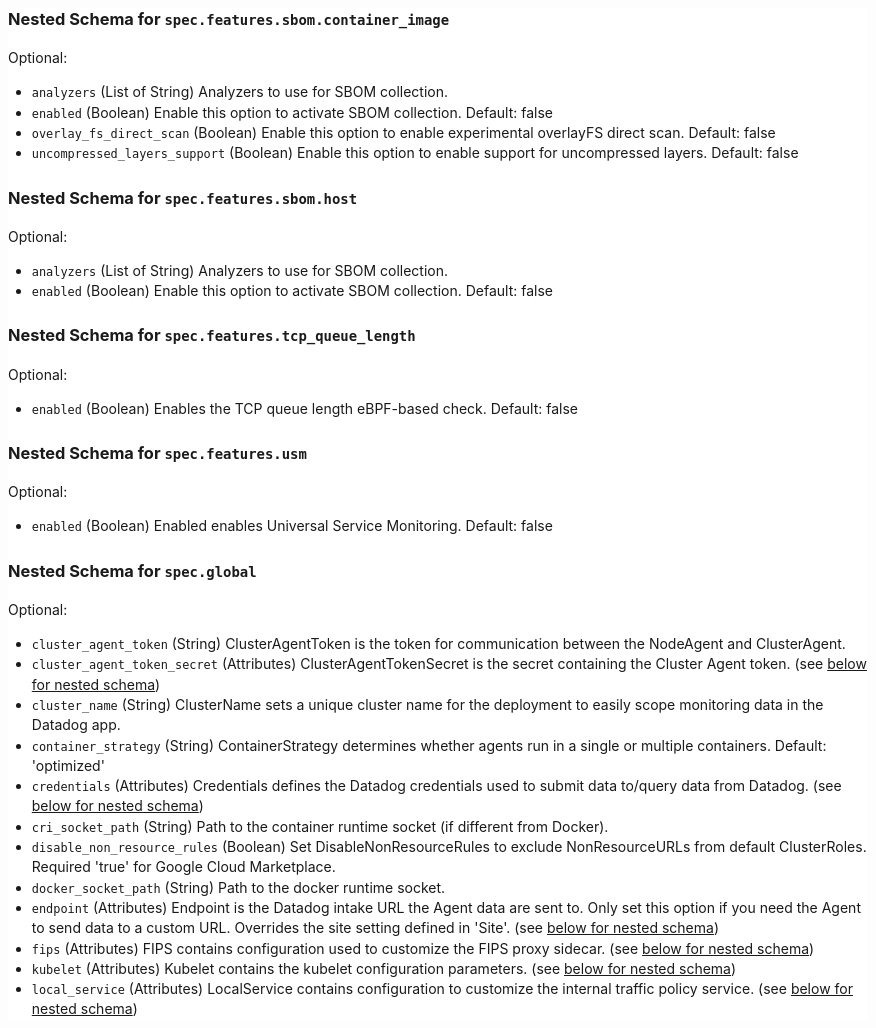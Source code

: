 <a id="nestedatt--spec--features--sbom--container_image"></a>
### Nested Schema for `spec.features.sbom.container_image`

Optional:

- `analyzers` (List of String) Analyzers to use for SBOM collection.
- `enabled` (Boolean) Enable this option to activate SBOM collection. Default: false
- `overlay_fs_direct_scan` (Boolean) Enable this option to enable experimental overlayFS direct scan. Default: false
- `uncompressed_layers_support` (Boolean) Enable this option to enable support for uncompressed layers. Default: false


<a id="nestedatt--spec--features--sbom--host"></a>
### Nested Schema for `spec.features.sbom.host`

Optional:

- `analyzers` (List of String) Analyzers to use for SBOM collection.
- `enabled` (Boolean) Enable this option to activate SBOM collection. Default: false



<a id="nestedatt--spec--features--tcp_queue_length"></a>
### Nested Schema for `spec.features.tcp_queue_length`

Optional:

- `enabled` (Boolean) Enables the TCP queue length eBPF-based check. Default: false


<a id="nestedatt--spec--features--usm"></a>
### Nested Schema for `spec.features.usm`

Optional:

- `enabled` (Boolean) Enabled enables Universal Service Monitoring. Default: false



<a id="nestedatt--spec--global"></a>
### Nested Schema for `spec.global`

Optional:

- `cluster_agent_token` (String) ClusterAgentToken is the token for communication between the NodeAgent and ClusterAgent.
- `cluster_agent_token_secret` (Attributes) ClusterAgentTokenSecret is the secret containing the Cluster Agent token. (see [below for nested schema](#nestedatt--spec--global--cluster_agent_token_secret))
- `cluster_name` (String) ClusterName sets a unique cluster name for the deployment to easily scope monitoring data in the Datadog app.
- `container_strategy` (String) ContainerStrategy determines whether agents run in a single or multiple containers. Default: 'optimized'
- `credentials` (Attributes) Credentials defines the Datadog credentials used to submit data to/query data from Datadog. (see [below for nested schema](#nestedatt--spec--global--credentials))
- `cri_socket_path` (String) Path to the container runtime socket (if different from Docker).
- `disable_non_resource_rules` (Boolean) Set DisableNonResourceRules to exclude NonResourceURLs from default ClusterRoles. Required 'true' for Google Cloud Marketplace.
- `docker_socket_path` (String) Path to the docker runtime socket.
- `endpoint` (Attributes) Endpoint is the Datadog intake URL the Agent data are sent to. Only set this option if you need the Agent to send data to a custom URL. Overrides the site setting defined in 'Site'. (see [below for nested schema](#nestedatt--spec--global--endpoint))
- `fips` (Attributes) FIPS contains configuration used to customize the FIPS proxy sidecar. (see [below for nested schema](#nestedatt--spec--global--fips))
- `kubelet` (Attributes) Kubelet contains the kubelet configuration parameters. (see [below for nested schema](#nestedatt--spec--global--kubelet))
- `local_service` (Attributes) LocalService contains configuration to customize the internal traffic policy service. (see [below for nested schema](#nestedatt--spec--global--local_service))